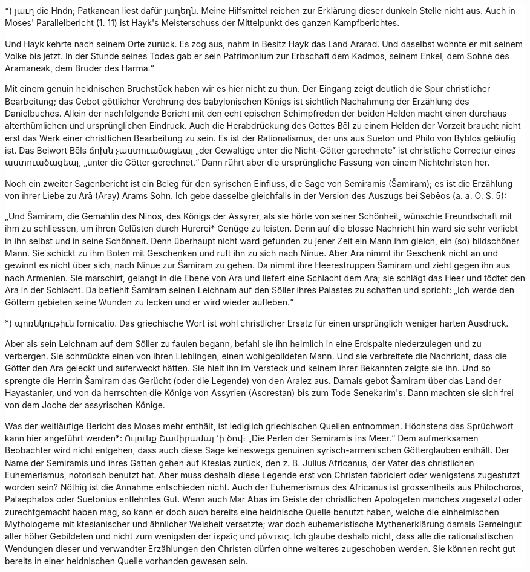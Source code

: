 *) յաւղ die Hndn; Patkanean liest dafür յաղեղն. Meine Hilfsmittel reichen zur Erklärung dieser dunkeln Stelle nicht aus. Auch in Moses' Parallelbericht (1. 11) ist Hayk's Meisterschuss der Mittelpunkt des ganzen Kampfberichtes.

Und Hayk kehrte nach seinem Orte zurück. Es zog aus, nahm in Besitz Hayk das Land Ararad. Und daselbst wohnte er mit seinem Volke bis jetzt. In der Stunde seines Todes gab er sein Patrimonium zur Erbschaft dem Kadmos, seinem Enkel, dem Sohne des Aramaneak, dem Bruder des Harmā.“

Mit einem genuin heidnischen Bruchstück haben wir es hier nicht zu thun. Der Eingang zeigt deutlich die Spur christlicher Bearbeitung; das Gebot göttlicher Verehrung des babylonischen Königs ist sichtlich Nachahmung der Erzählung des Danielbuches. Allein der nachfolgende Bericht mit den echt epischen Schimpfreden der beiden Helden macht einen durchaus alterthümlichen und ursprünglichen Eindruck. Auch die Herabdrückung des Gottes Bēl zu einem Helden der Vorzeit braucht nicht erst das Werk einer christlichen Bearbeitung zu sein. Es ist der Rationalismus, der uns aus Sueton und Philo von Byblos geläufig ist. Das Beiwort Bēls ճոխն չաստուածացեալ „der Gewaltige unter die Nicht-Götter gerechnete“ ist christliche Correctur eines աստուածացեալ, „unter die Götter gerechnet.“ Dann rührt aber die ursprüngliche Fassung von einem Nichtchristen her.

Noch ein zweiter Sagenbericht ist ein Beleg für den syrischen Einfluss, die Sage von Semiramis (Šamiram); es ist die Erzählung von ihrer Liebe zu Arā (Aray) Arams Sohn. Ich gebe dasselbe gleichfalls in der Version des Auszugs bei Sebēos (a. a. O. S. 5):

„Und Šamiram, die Gemahlin des Ninos, des Königs der Assyrer, als sie hörte von seiner Schönheit, wünschte Freundschaft mit ihm zu schliessen, um ihren Gelüsten durch Hurerei* Genüge zu leisten. Denn auf die blosse Nachricht hin ward sie sehr verliebt in ihn selbst und in seine Schönheit. Denn überhaupt nicht ward gefunden zu jener Zeit ein Mann ihm gleich, ein (so) bildschöner Mann. Sie schickt zu ihm Boten mit Geschenken und ruft ihn zu sich nach Ninuē. Aber Arā nimmt ihr Geschenk nicht an und gewinnt es nicht über sich, nach Ninuē zur Šamiram zu gehen. Da nimmt ihre Heerestruppen Šamiram und zieht gegen ihn aus nach Armenien. Sie marschirt, gelangt in die Ebene von Arā und liefert eine Schlacht dem Arā; sie schlägt das Heer und tödtet den Arā in der Schlacht. Da befiehlt Šamiram seinen Leichnam auf den Söller ihres Palastes zu schaffen und spricht: „Ich werde den Göttern gebieten seine Wunden zu lecken und er wird wieder aufleben.“

*) պոռնկութիւն fornicatio. Das griechische Wort ist wohl christlicher Ersatz für einen ursprünglich weniger harten Ausdruck.

Aber als sein Leichnam auf dem Söller zu faulen begann, befahl sie ihn heimlich in eine Erdspalte niederzulegen und zu verbergen. Sie schmückte einen von ihren Lieblingen, einen wohlgebildeten Mann. Und sie verbreitete die Nachricht, dass die Götter den Arā geleckt und auferweckt hätten. Sie hielt ihn im Versteck und keinem ihrer Bekannten zeigte sie ihn. Und so sprengte die Herrin Šamiram das Gerücht (oder die Legende) von den Aralez aus. Damals gebot Šamiram über das Land der Hayastanier, und von da herrschten die Könige von Assyrien (Asorestan) bis zum Tode Senek͑arim's. Dann machten sie sich frei von dem Joche der assyrischen Könige.

Was der weitläufige Bericht des Moses mehr enthält, ist lediglich griechischen Quellen entnommen. Höchstens das Sprüchwort kann hier angeführt werden*: Ուլունք Շամիրամայ ՚ի ծով։ „Die Perlen der Semiramis ins Meer.“ Dem aufmerksamen Beobachter wird nicht entgehen, dass auch diese Sage keineswegs genuinen syrisch-armenischen Götterglauben enthält. Der Name der Semiramis und ihres Gatten gehen auf Ktesias zurück, den z. B. Julius Africanus, der Vater des christlichen Euhemerismus, notorisch benutzt hat. Aber muss deshalb diese Legende erst von Christen fabriciert oder wenigstens zugestutzt worden sein? Nöthig ist die Annahme entschieden nicht. Auch der Euhemerismus des Africanus ist grossentheils aus Philochoros, Palaephatos oder Suetonius entlehntes Gut. Wenn auch Mar Abas im Geiste der christlichen Apologeten manches zugesetzt oder zurechtgemacht haben mag, so kann er doch auch bereits eine heidnische Quelle benutzt haben, welche die einheimischen Mythologeme mit ktesianischer und ähnlicher Weisheit versetzte; war doch euhemeristische Mythenerklärung damals Gemeingut aller höher Gebildeten und nicht zum wenigsten der ἱερεῖς und μάντεις. Ich glaube deshalb nicht, dass alle die rationalistischen Wendungen dieser und verwandter Erzählungen den Christen dürfen ohne weiteres zugeschoben werden. Sie können recht gut bereits in einer heidnischen Quelle vorhanden gewesen sein.
